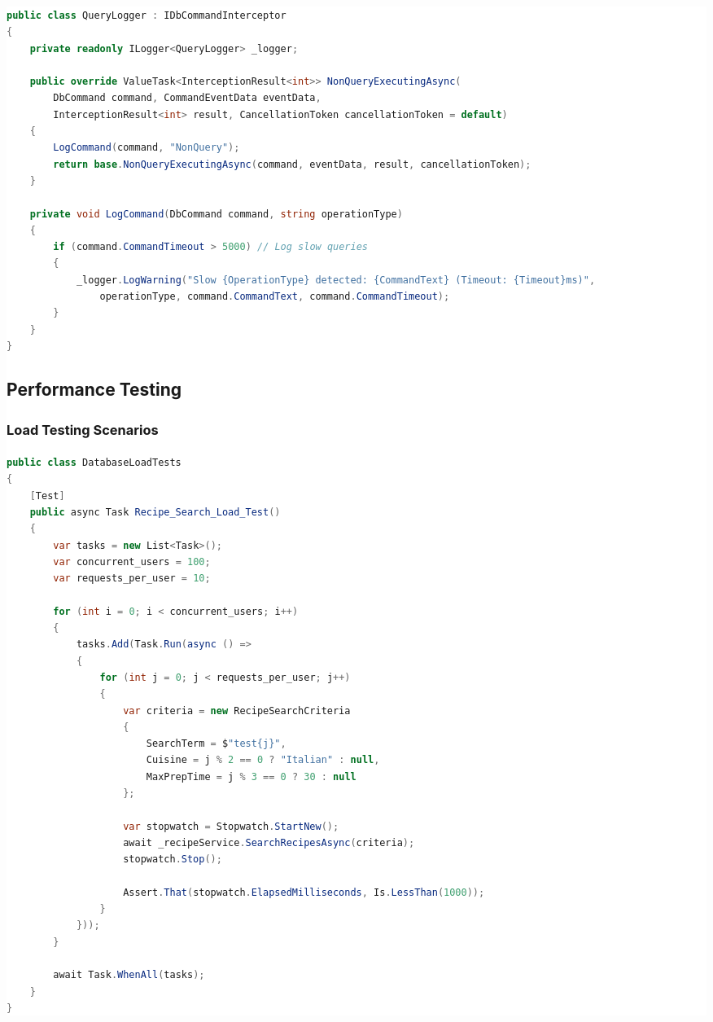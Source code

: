 ```csharp
public class QueryLogger : IDbCommandInterceptor
{
    private readonly ILogger<QueryLogger> _logger;

    public override ValueTask<InterceptionResult<int>> NonQueryExecutingAsync(
        DbCommand command, CommandEventData eventData, 
        InterceptionResult<int> result, CancellationToken cancellationToken = default)
    {
        LogCommand(command, "NonQuery");
        return base.NonQueryExecutingAsync(command, eventData, result, cancellationToken);
    }

    private void LogCommand(DbCommand command, string operationType)
    {
        if (command.CommandTimeout > 5000) // Log slow queries
        {
            _logger.LogWarning("Slow {OperationType} detected: {CommandText} (Timeout: {Timeout}ms)",
                operationType, command.CommandText, command.CommandTimeout);
        }
    }
}
```

## Performance Testing

### Load Testing Scenarios
```csharp
public class DatabaseLoadTests
{
    [Test]
    public async Task Recipe_Search_Load_Test()
    {
        var tasks = new List<Task>();
        var concurrent_users = 100;
        var requests_per_user = 10;

        for (int i = 0; i < concurrent_users; i++)
        {
            tasks.Add(Task.Run(async () =>
            {
                for (int j = 0; j < requests_per_user; j++)
                {
                    var criteria = new RecipeSearchCriteria
                    {
                        SearchTerm = $"test{j}",
                        Cuisine = j % 2 == 0 ? "Italian" : null,
                        MaxPrepTime = j % 3 == 0 ? 30 : null
                    };
                    
                    var stopwatch = Stopwatch.StartNew();
                    await _recipeService.SearchRecipesAsync(criteria);
                    stopwatch.Stop();
                    
                    Assert.That(stopwatch.ElapsedMilliseconds, Is.LessThan(1000));
                }
            }));
        }

        await Task.WhenAll(tasks);
    }
}
```